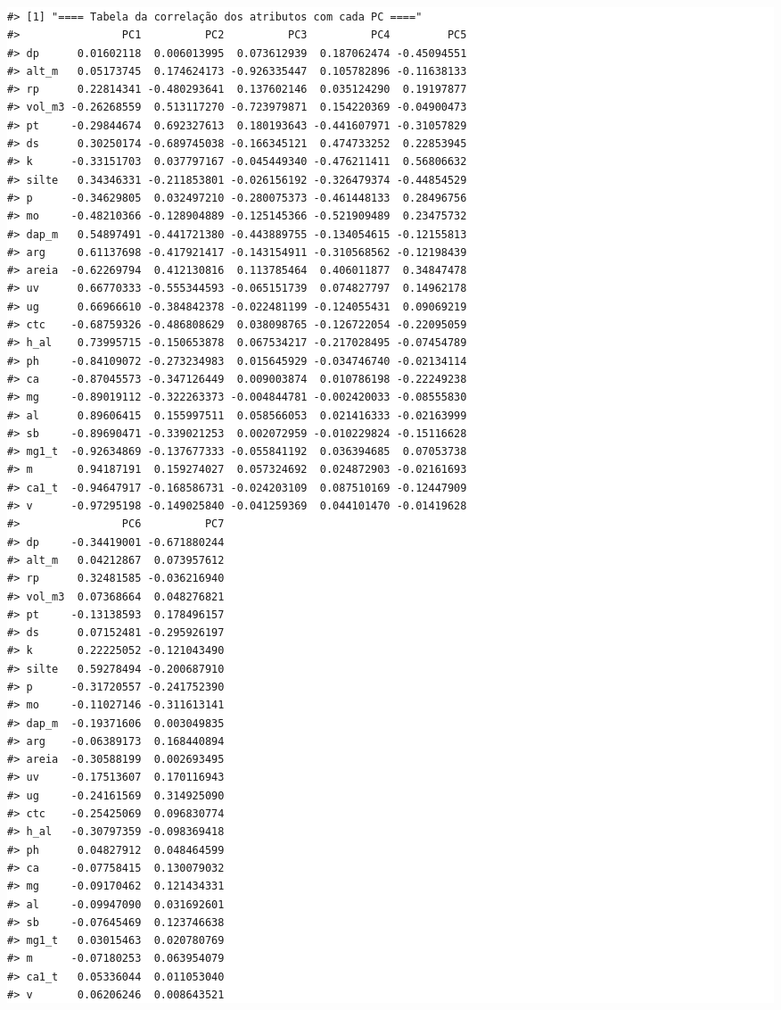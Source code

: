     #> [1] "==== Tabela da correlação dos atributos com cada PC ===="
    #>                PC1          PC2          PC3          PC4         PC5
    #> dp      0.01602118  0.006013995  0.073612939  0.187062474 -0.45094551
    #> alt_m   0.05173745  0.174624173 -0.926335447  0.105782896 -0.11638133
    #> rp      0.22814341 -0.480293641  0.137602146  0.035124290  0.19197877
    #> vol_m3 -0.26268559  0.513117270 -0.723979871  0.154220369 -0.04900473
    #> pt     -0.29844674  0.692327613  0.180193643 -0.441607971 -0.31057829
    #> ds      0.30250174 -0.689745038 -0.166345121  0.474733252  0.22853945
    #> k      -0.33151703  0.037797167 -0.045449340 -0.476211411  0.56806632
    #> silte   0.34346331 -0.211853801 -0.026156192 -0.326479374 -0.44854529
    #> p      -0.34629805  0.032497210 -0.280075373 -0.461448133  0.28496756
    #> mo     -0.48210366 -0.128904889 -0.125145366 -0.521909489  0.23475732
    #> dap_m   0.54897491 -0.441721380 -0.443889755 -0.134054615 -0.12155813
    #> arg     0.61137698 -0.417921417 -0.143154911 -0.310568562 -0.12198439
    #> areia  -0.62269794  0.412130816  0.113785464  0.406011877  0.34847478
    #> uv      0.66770333 -0.555344593 -0.065151739  0.074827797  0.14962178
    #> ug      0.66966610 -0.384842378 -0.022481199 -0.124055431  0.09069219
    #> ctc    -0.68759326 -0.486808629  0.038098765 -0.126722054 -0.22095059
    #> h_al    0.73995715 -0.150653878  0.067534217 -0.217028495 -0.07454789
    #> ph     -0.84109072 -0.273234983  0.015645929 -0.034746740 -0.02134114
    #> ca     -0.87045573 -0.347126449  0.009003874  0.010786198 -0.22249238
    #> mg     -0.89019112 -0.322263373 -0.004844781 -0.002420033 -0.08555830
    #> al      0.89606415  0.155997511  0.058566053  0.021416333 -0.02163999
    #> sb     -0.89690471 -0.339021253  0.002072959 -0.010229824 -0.15116628
    #> mg1_t  -0.92634869 -0.137677333 -0.055841192  0.036394685  0.07053738
    #> m       0.94187191  0.159274027  0.057324692  0.024872903 -0.02161693
    #> ca1_t  -0.94647917 -0.168586731 -0.024203109  0.087510169 -0.12447909
    #> v      -0.97295198 -0.149025840 -0.041259369  0.044101470 -0.01419628
    #>                PC6          PC7
    #> dp     -0.34419001 -0.671880244
    #> alt_m   0.04212867  0.073957612
    #> rp      0.32481585 -0.036216940
    #> vol_m3  0.07368664  0.048276821
    #> pt     -0.13138593  0.178496157
    #> ds      0.07152481 -0.295926197
    #> k       0.22225052 -0.121043490
    #> silte   0.59278494 -0.200687910
    #> p      -0.31720557 -0.241752390
    #> mo     -0.11027146 -0.311613141
    #> dap_m  -0.19371606  0.003049835
    #> arg    -0.06389173  0.168440894
    #> areia  -0.30588199  0.002693495
    #> uv     -0.17513607  0.170116943
    #> ug     -0.24161569  0.314925090
    #> ctc    -0.25425069  0.096830774
    #> h_al   -0.30797359 -0.098369418
    #> ph      0.04827912  0.048464599
    #> ca     -0.07758415  0.130079032
    #> mg     -0.09170462  0.121434331
    #> al     -0.09947090  0.031692601
    #> sb     -0.07645469  0.123746638
    #> mg1_t   0.03015463  0.020780769
    #> m      -0.07180253  0.063954079
    #> ca1_t   0.05336044  0.011053040
    #> v       0.06206246  0.008643521
